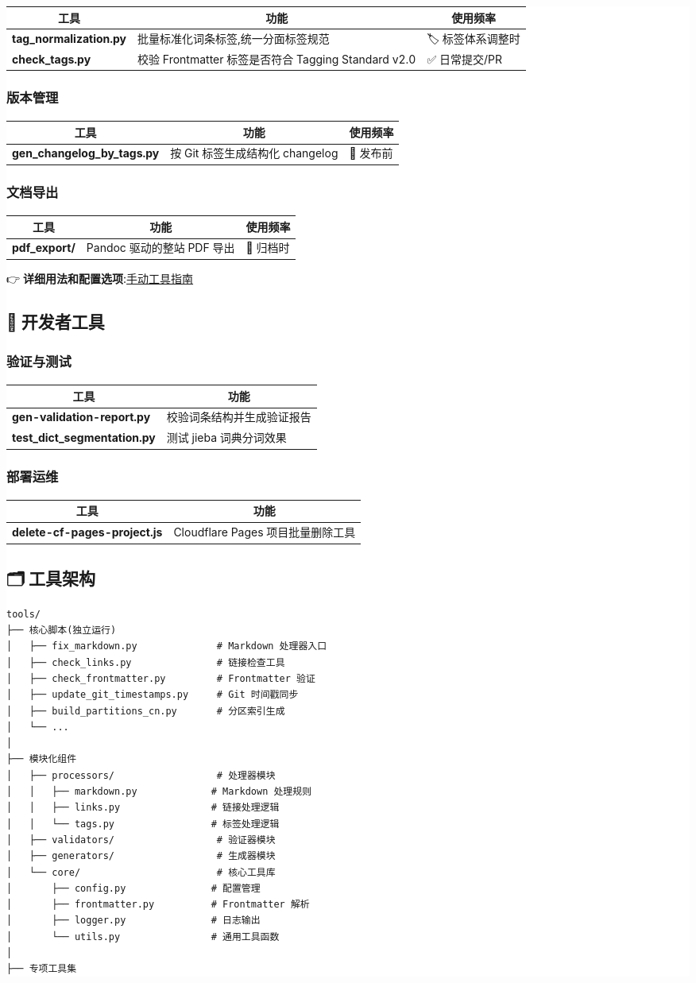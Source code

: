 | 工具 | 功能 | 使用频率 |
|------|------|---------|
| **tag_normalization.py** | 批量标准化词条标签,统一分面标签规范 | 🏷️ 标签体系调整时 |
| **check_tags.py** | 校验 Frontmatter 标签是否符合 Tagging Standard v2.0 | ✅ 日常提交/PR |

### 版本管理

| 工具 | 功能 | 使用频率 |
|------|------|---------|
| **gen_changelog_by_tags.py** | 按 Git 标签生成结构化 changelog | 📅 发布前 |

### 文档导出

| 工具 | 功能 | 使用频率 |
|------|------|---------|
| **pdf_export/** | Pandoc 驱动的整站 PDF 导出 | 📄 归档时 |

👉 **详细用法和配置选项**:[手动工具指南](Tools-Manual.md)

## 🧪 开发者工具

### 验证与测试

| 工具 | 功能 |
|------|------|
| **gen-validation-report.py** | 校验词条结构并生成验证报告 |
| **test_dict_segmentation.py** | 测试 jieba 词典分词效果 |

### 部署运维

| 工具 | 功能 |
|------|------|
| **delete-cf-pages-project.js** | Cloudflare Pages 项目批量删除工具 |

## 🗂️ 工具架构

```text
tools/
├── 核心脚本(独立运行)
│   ├── fix_markdown.py              # Markdown 处理器入口
│   ├── check_links.py               # 链接检查工具
│   ├── check_frontmatter.py         # Frontmatter 验证
│   ├── update_git_timestamps.py     # Git 时间戳同步
│   ├── build_partitions_cn.py       # 分区索引生成
│   └── ...
│
├── 模块化组件
│   ├── processors/                  # 处理器模块
│   │   ├── markdown.py             # Markdown 处理规则
│   │   ├── links.py                # 链接处理逻辑
│   │   └── tags.py                 # 标签处理逻辑
│   ├── validators/                  # 验证器模块
│   ├── generators/                  # 生成器模块
│   └── core/                        # 核心工具库
│       ├── config.py               # 配置管理
│       ├── frontmatter.py          # Frontmatter 解析
│       ├── logger.py               # 日志输出
│       └── utils.py                # 通用工具函数
│
├── 专项工具集
```